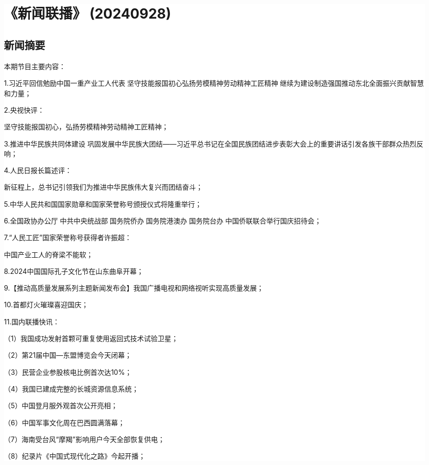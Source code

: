 # 《新闻联播》 (20240928)

## 新闻摘要

本期节目主要内容：


1.习近平回信勉励中国一重产业工人代表 坚守技能报国初心弘扬劳模精神劳动精神工匠精神 继续为建设制造强国推动东北全面振兴贡献智慧和力量；


2.央视快评：

坚守技能报国初心，弘扬劳模精神劳动精神工匠精神；


3.推进中华民族共同体建设 巩固发展中华民族大团结——习近平总书记在全国民族团结进步表彰大会上的重要讲话引发各族干部群众热烈反响；


4.人民日报长篇述评：

新征程上，总书记引领我们为推进中华民族伟大复兴而团结奋斗；


5.中华人民共和国国家勋章和国家荣誉称号颁授仪式将隆重举行；


6.全国政协办公厅 中共中央统战部 国务院侨办 国务院港澳办 国务院台办 中国侨联联合举行国庆招待会；


7.“人民工匠”国家荣誉称号获得者许振超：

中国产业工人的脊梁不能软；


8.2024中国国际孔子文化节在山东曲阜开幕；


9.【推动高质量发展系列主题新闻发布会】我国广播电视和网络视听实现高质量发展；


10.首都灯火璀璨喜迎国庆；


11.国内联播快讯：


（1）我国成功发射首颗可重复使用返回式技术试验卫星；


（2）第21届中国—东盟博览会今天闭幕；


（3）民营企业参股核电比例首次达10%；


（4）我国已建成完整的长城资源信息系统；


（5）中国登月服外观首次公开亮相；


（6）中国军事文化周在巴西圆满落幕；


（7）海南受台风“摩羯”影响用户今天全部恢复供电；


（8）纪录片《中国式现代化之路》今起开播；
